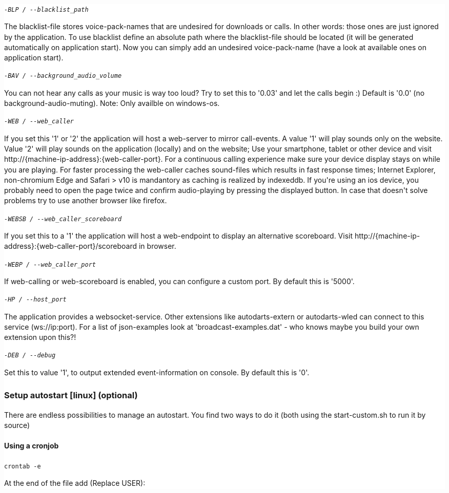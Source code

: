 *`-BLP / --blacklist_path`*

The blacklist-file stores voice-pack-names that are undesired for downloads or calls. In other words: those ones are just ignored by the application. To use blacklist define an absolute path where the blacklist-file should be located (it will be generated automatically on application start). Now you can simply add an undesired voice-pack-name (have a look at available ones on application start). 

*`-BAV / --background_audio_volume`*

You can not hear any calls as your music is way too loud? Try to set this to '0.03' and let the calls begin :) Default is '0.0' (no background-audio-muting). Note: Only availble on windows-os.

*`-WEB / --web_caller`*

If you set this '1' or '2' the application will host a web-server to mirror call-events. A value '1' will play sounds only on the website. Value '2' will play sounds on the application (locally) and on the website; Use your smartphone, tablet or other device and visit http://{machine-ip-address}:{web-caller-port}. For a continuous calling experience make sure your device display stays on while you are playing. For faster processing the web-caller caches sound-files which results in fast response times; Internet Explorer, non-chromium Edge and Safari > v10 is mandantory as caching is realized by indexeddb.
If you're using an ios device, you probably need to open the page twice and confirm audio-playing by pressing the displayed button. In case that doesn't solve problems try to use another browser like firefox. 

*`-WEBSB / --web_caller_scoreboard`*

If you set this to a '1' the application will host a web-endpoint to display an alternative scoreboard. Visit http://{machine-ip-address}:{web-caller-port}/scoreboard in browser.

*`-WEBP / --web_caller_port`*

If web-calling or web-scoreboard is enabled, you can configure a custom port. By default this is '5000'.

*`-HP / --host_port`*

The application provides a websocket-service. Other extensions like autodarts-extern or autodarts-wled can connect to this service (ws://ip:port).
For a list of json-examples look at 'broadcast-examples.dat' - who knows maybe you build your own extension upon this?!

*`-DEB / --debug`*

Set this to value '1', to output extended event-information on console. By default this is '0'.




### Setup autostart [linux] (optional)

There are endless possibilities to manage an autostart. You find two ways to do it (both using the start-custom.sh to run it by source)

#### Using a cronjob

    crontab -e

At the end of the file add (Replace USER):
